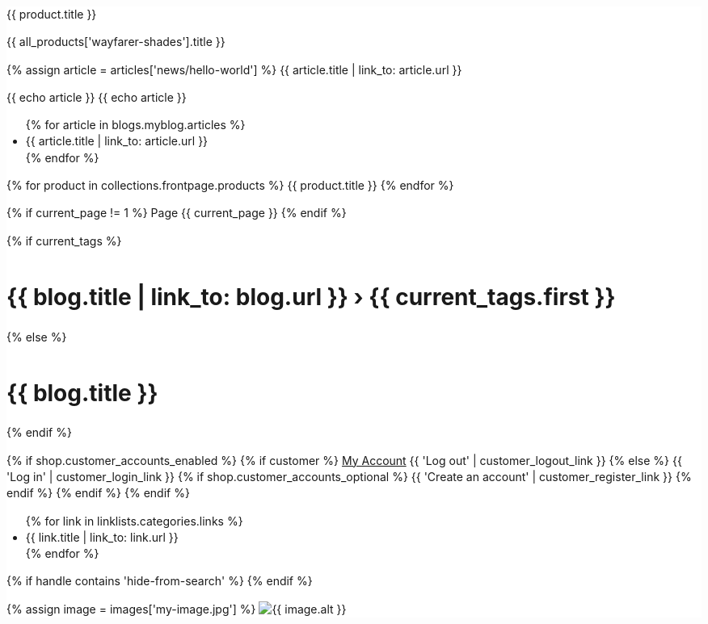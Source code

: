 {{ product.title }} 

{{ all_products['wayfarer-shades'].title }}

{% assign article = articles['news/hello-world'] %}
{{ article.title | link_to: article.url }}

{{ echo article }}
{{           echo article }}

<ul>
  {% for article in blogs.myblog.articles  %}
   <li>{{ article.title | link_to: article.url }}</li>
  {% endfor %}
</ul>

{% for product in collections.frontpage.products %}
  {{ product.title }}
{% endfor %}

{% if current_page != 1 %}
  Page {{ current_page }}
{% endif %}


{% if current_tags %}
  <h1>{{ blog.title | link_to: blog.url }} &rsaquo; {{ current_tags.first }}</h1>
{% else %}
  <h1>{{ blog.title }}</h1>
{% endif %}

{% if shop.customer_accounts_enabled %}
  {% if customer %}
    <a href="/account">My Account</a>
    {{ 'Log out' | customer_logout_link }}
  {% else %}
    {{ 'Log in' | customer_login_link }}
    {% if shop.customer_accounts_optional %}
      {{ 'Create an account' | customer_register_link }}
    {% endif %}
  {% endif %}
{% endif %}

<ul>
 {% for link in linklists.categories.links %}
    <li>{{ link.title | link_to: link.url }}</li>
  {% endfor %}
</ul>

{% if handle contains 'hide-from-search' %}
  <meta name="robots" content="noindex">
{% endif %}

{% assign image = images['my-image.jpg'] %}
<img src="{{ image }}" alt="{{ image.alt }}">
